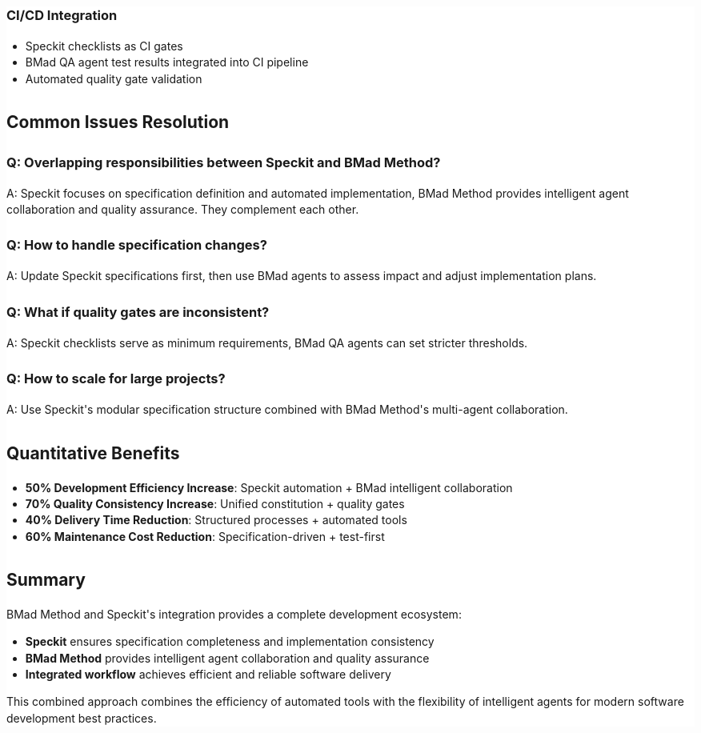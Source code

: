 ### CI/CD Integration
- Speckit checklists as CI gates
- BMad QA agent test results integrated into CI pipeline
- Automated quality gate validation

## Common Issues Resolution

### Q: Overlapping responsibilities between Speckit and BMad Method?
A: Speckit focuses on specification definition and automated implementation, BMad Method provides intelligent agent collaboration and quality assurance. They complement each other.

### Q: How to handle specification changes?
A: Update Speckit specifications first, then use BMad agents to assess impact and adjust implementation plans.

### Q: What if quality gates are inconsistent?
A: Speckit checklists serve as minimum requirements, BMad QA agents can set stricter thresholds.

### Q: How to scale for large projects?
A: Use Speckit's modular specification structure combined with BMad Method's multi-agent collaboration.

## Quantitative Benefits

- **50% Development Efficiency Increase**: Speckit automation + BMad intelligent collaboration
- **70% Quality Consistency Increase**: Unified constitution + quality gates
- **40% Delivery Time Reduction**: Structured processes + automated tools
- **60% Maintenance Cost Reduction**: Specification-driven + test-first

## Summary

BMad Method and Speckit's integration provides a complete development ecosystem:
- **Speckit** ensures specification completeness and implementation consistency
- **BMad Method** provides intelligent agent collaboration and quality assurance
- **Integrated workflow** achieves efficient and reliable software delivery

This combined approach combines the efficiency of automated tools with the flexibility of intelligent agents for modern software development best practices.